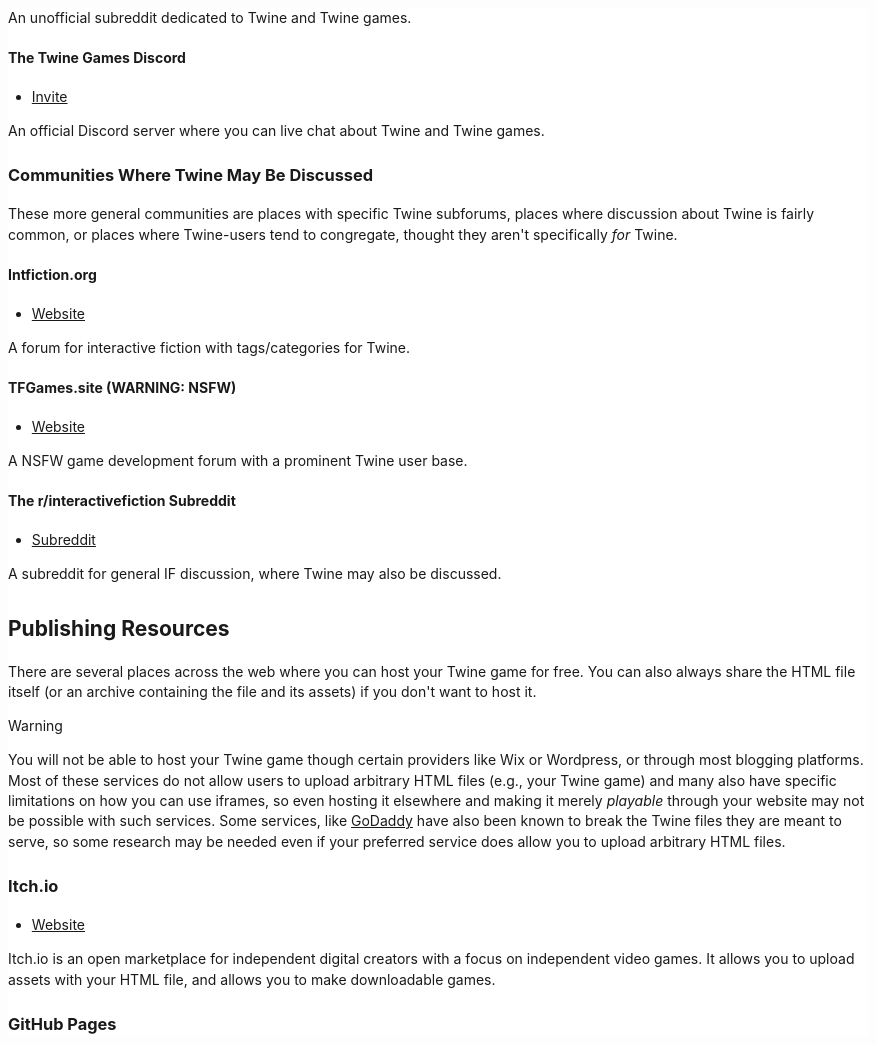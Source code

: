 An unofficial subreddit dedicated to Twine and Twine games.

#### The Twine Games Discord

- [Invite](https://discord.gg/JbJu25S)

An official Discord server where you can live chat about Twine and Twine games.

### Communities Where Twine May Be Discussed

These more general communities are places with specific Twine subforums, places where discussion about Twine is fairly common, or places where Twine-users tend to congregate, thought they aren't specifically *for* Twine.

#### Intfiction.org

- [Website](https://intfiction.org/)

A forum for interactive fiction with tags/categories for Twine.

#### TFGames.site (WARNING: NSFW)

- [Website](https://tfgames.site/phpbb3/index.php)

A NSFW game development forum with a prominent Twine user base.

#### The r/interactivefiction Subreddit

- [Subreddit](https://www.reddit.com/r/interactivefiction/)

A subreddit for general IF discussion, where Twine may also be discussed.

## Publishing Resources

There are several places across the web where you can host your Twine game for free. You can also always share the HTML file itself (or an archive containing the file and its assets) if you don't want to host it.

> [!WARNING]
> You will not be able to host your Twine game though certain providers like Wix or Wordpress, or through most blogging platforms. Most of these services do not allow users to upload arbitrary HTML files (e.g., your Twine game) and many also have specific limitations on how you can use iframes, so even hosting it elsewhere and making it merely *playable* through your website may not be possible with such services. Some services, like [GoDaddy](https://www.godaddy.com/) have also been known to break the Twine files they are meant to serve, so some research may be needed even if your preferred service does allow you to upload arbitrary HTML files.

### Itch.io

- [Website](https://itch.io/)

Itch.io is an open marketplace for independent digital creators with a focus on independent video games. It allows you to upload assets with your HTML file, and allows you to make downloadable games.

### GitHub Pages
